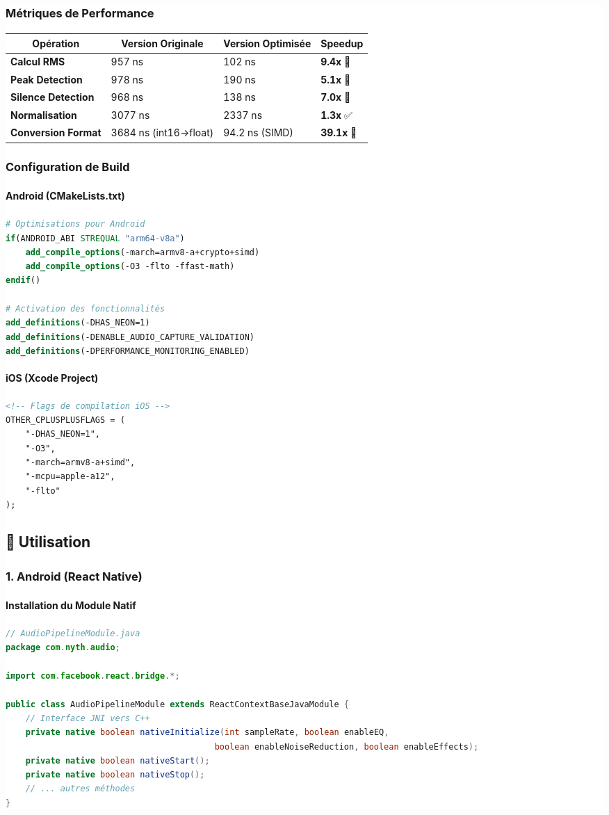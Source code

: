 ### Métriques de Performance

| Opération | Version Originale | Version Optimisée | Speedup |
|-----------|-------------------|-------------------|---------|
| **Calcul RMS** | 957 ns | 102 ns | **9.4x** 🚀 |
| **Peak Detection** | 978 ns | 190 ns | **5.1x** 🚀 |
| **Silence Detection** | 968 ns | 138 ns | **7.0x** 🚀 |
| **Normalisation** | 3077 ns | 2337 ns | **1.3x** ✅ |
| **Conversion Format** | 3684 ns (int16->float) | 94.2 ns (SIMD) | **39.1x** 🚀 |

### Configuration de Build

#### Android (CMakeLists.txt)
```cmake
# Optimisations pour Android
if(ANDROID_ABI STREQUAL "arm64-v8a")
    add_compile_options(-march=armv8-a+crypto+simd)
    add_compile_options(-O3 -flto -ffast-math)
endif()

# Activation des fonctionnalités
add_definitions(-DHAS_NEON=1)
add_definitions(-DENABLE_AUDIO_CAPTURE_VALIDATION)
add_definitions(-DPERFORMANCE_MONITORING_ENABLED)
```

#### iOS (Xcode Project)
```xml
<!-- Flags de compilation iOS -->
OTHER_CPLUSPLUSFLAGS = (
    "-DHAS_NEON=1",
    "-O3",
    "-march=armv8-a+simd",
    "-mcpu=apple-a12",
    "-flto"
);
```

## 🚀 Utilisation

### 1. Android (React Native)

#### Installation du Module Natif
```java
// AudioPipelineModule.java
package com.nyth.audio;

import com.facebook.react.bridge.*;

public class AudioPipelineModule extends ReactContextBaseJavaModule {
    // Interface JNI vers C++
    private native boolean nativeInitialize(int sampleRate, boolean enableEQ,
                                          boolean enableNoiseReduction, boolean enableEffects);
    private native boolean nativeStart();
    private native boolean nativeStop();
    // ... autres méthodes
}
```
